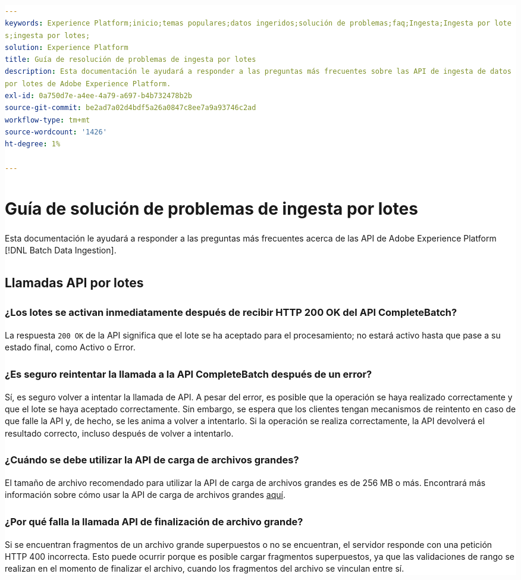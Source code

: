 ```yaml
---
keywords: Experience Platform;inicio;temas populares;datos ingeridos;solución de problemas;faq;Ingesta;Ingesta por lotes;ingesta por lotes;
solution: Experience Platform
title: Guía de resolución de problemas de ingesta por lotes
description: Esta documentación le ayudará a responder a las preguntas más frecuentes sobre las API de ingesta de datos por lotes de Adobe Experience Platform.
exl-id: 0a750d7e-a4ee-4a79-a697-b4b732478b2b
source-git-commit: be2ad7a02d4bdf5a26a0847c8ee7a9a93746c2ad
workflow-type: tm+mt
source-wordcount: '1426'
ht-degree: 1%

---
```


# Guía de solución de problemas de ingesta por lotes

Esta documentación le ayudará a responder a las preguntas más frecuentes acerca de las API de Adobe Experience Platform [!DNL Batch Data Ingestion].

## Llamadas API por lotes

### ¿Los lotes se activan inmediatamente después de recibir HTTP 200 OK del API CompleteBatch?

La respuesta `200 OK` de la API significa que el lote se ha aceptado para el procesamiento; no estará activo hasta que pase a su estado final, como Activo o Error.

### ¿Es seguro reintentar la llamada a la API CompleteBatch después de un error?

Sí, es seguro volver a intentar la llamada de API. A pesar del error, es posible que la operación se haya realizado correctamente y que el lote se haya aceptado correctamente. Sin embargo, se espera que los clientes tengan mecanismos de reintento en caso de que falle la API y, de hecho, se les anima a volver a intentarlo. Si la operación se realiza correctamente, la API devolverá el resultado correcto, incluso después de volver a intentarlo.

### ¿Cuándo se debe utilizar la API de carga de archivos grandes?

El tamaño de archivo recomendado para utilizar la API de carga de archivos grandes es de 256 MB o más. Encontrará más información sobre cómo usar la API de carga de archivos grandes [aquí](./api-overview.md#ingest-large-parquet-files).

### ¿Por qué falla la llamada API de finalización de archivo grande?

Si se encuentran fragmentos de un archivo grande superpuestos o no se encuentran, el servidor responde con una petición HTTP 400 incorrecta. Esto puede ocurrir porque es posible cargar fragmentos superpuestos, ya que las validaciones de rango se realizan en el momento de finalizar el archivo, cuando los fragmentos del archivo se vinculan entre sí.
